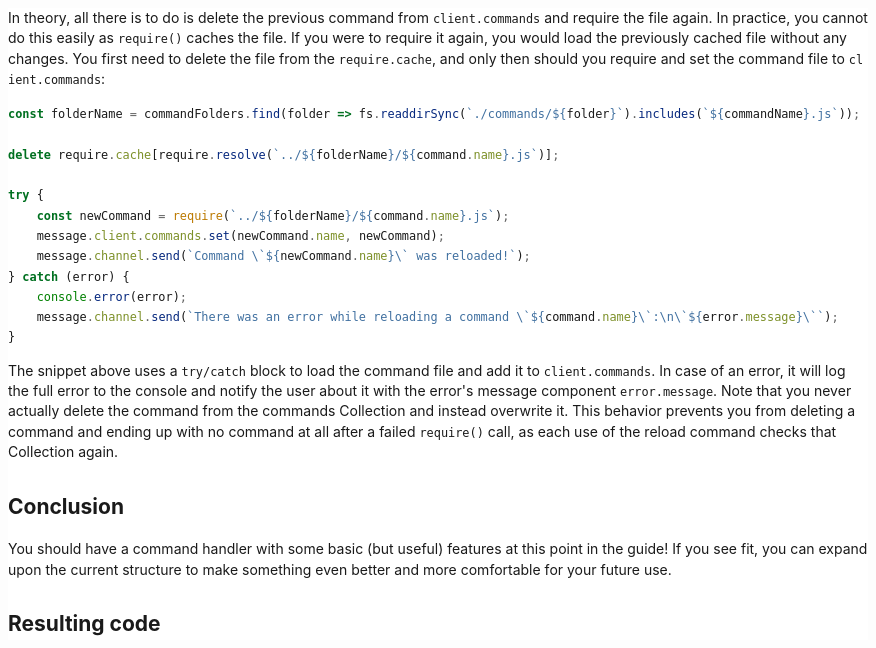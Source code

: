 In theory, all there is to do is delete the previous command from `client.commands` and require the file again. In practice, you cannot do this easily as `require()` caches the file. If you were to require it again, you would load the previously cached file without any changes. You first need to delete the file from the `require.cache`, and only then should you require and set the command file to `client.commands`:

```js {3,5-12}
const folderName = commandFolders.find(folder => fs.readdirSync(`./commands/${folder}`).includes(`${commandName}.js`));

delete require.cache[require.resolve(`../${folderName}/${command.name}.js`)];

try {
    const newCommand = require(`../${folderName}/${command.name}.js`);
    message.client.commands.set(newCommand.name, newCommand);
    message.channel.send(`Command \`${newCommand.name}\` was reloaded!`);
} catch (error) {
    console.error(error);
    message.channel.send(`There was an error while reloading a command \`${command.name}\`:\n\`${error.message}\``);
}
```

The snippet above uses a `try/catch` block to load the command file and add it to `client.commands`. In case of an error, it will log the full error to the console and notify the user about it with the error's message component `error.message`. Note that you never actually delete the command from the commands Collection and instead overwrite it. This behavior prevents you from deleting a command and ending up with no command at all after a failed `require()` call, as each use of the reload command checks that Collection again.

## Conclusion

You should have a command handler with some basic (but useful) features at this point in the guide! If you see fit, you can expand upon the current structure to make something even better and more comfortable for your future use.

## Resulting code

<resulting-code />
